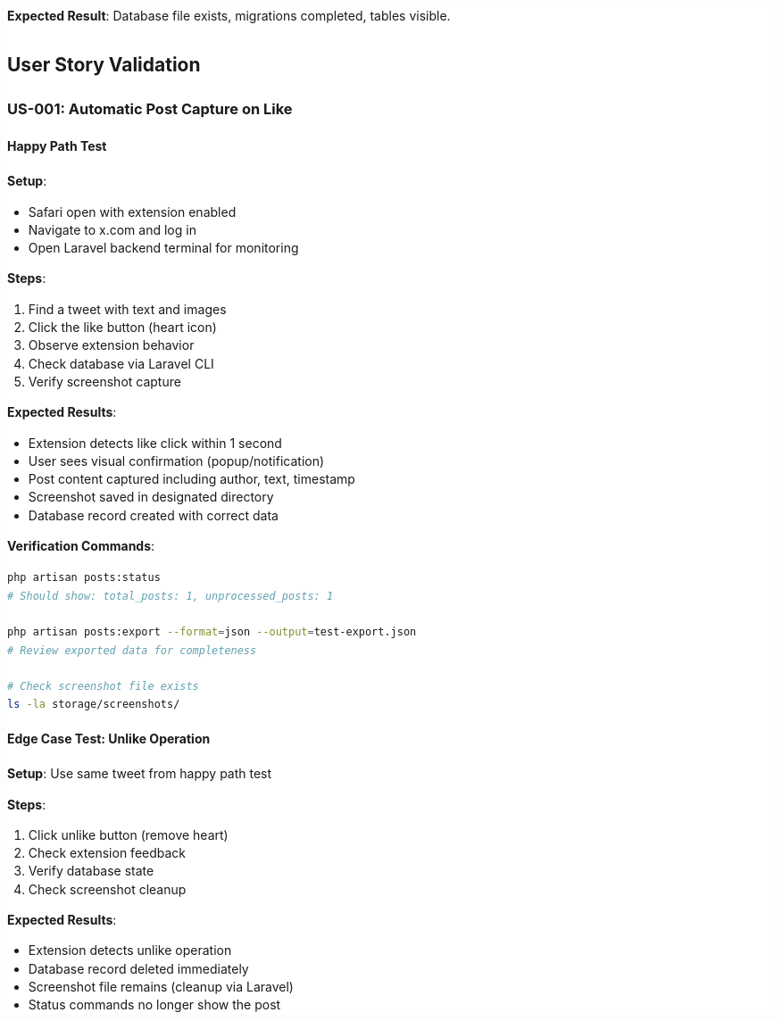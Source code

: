 **Expected Result**: Database file exists, migrations completed, tables visible.

## User Story Validation

### US-001: Automatic Post Capture on Like

#### Happy Path Test
**Setup**: 
- Safari open with extension enabled
- Navigate to x.com and log in
- Open Laravel backend terminal for monitoring

**Steps**:
1. Find a tweet with text and images
2. Click the like button (heart icon)
3. Observe extension behavior
4. Check database via Laravel CLI
5. Verify screenshot capture

**Expected Results**:
- Extension detects like click within 1 second
- User sees visual confirmation (popup/notification)
- Post content captured including author, text, timestamp
- Screenshot saved in designated directory
- Database record created with correct data

**Verification Commands**:
```bash
php artisan posts:status
# Should show: total_posts: 1, unprocessed_posts: 1

php artisan posts:export --format=json --output=test-export.json
# Review exported data for completeness

# Check screenshot file exists
ls -la storage/screenshots/
```

#### Edge Case Test: Unlike Operation
**Setup**: Use same tweet from happy path test

**Steps**:
1. Click unlike button (remove heart)
2. Check extension feedback
3. Verify database state
4. Check screenshot cleanup

**Expected Results**:
- Extension detects unlike operation
- Database record deleted immediately
- Screenshot file remains (cleanup via Laravel)
- Status commands no longer show the post
